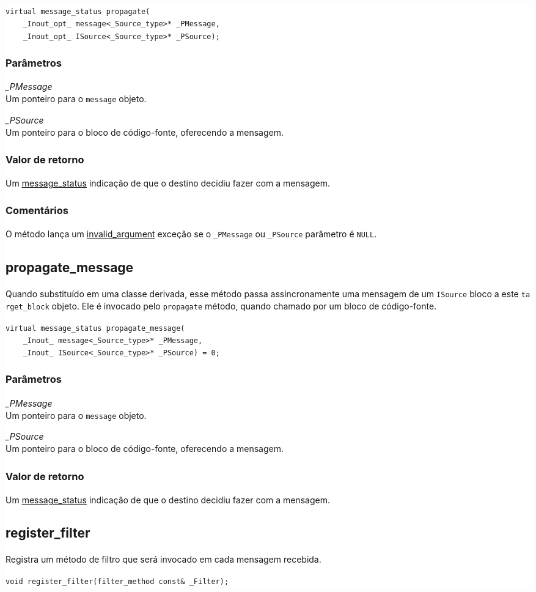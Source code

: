 ```
virtual message_status propagate(
    _Inout_opt_ message<_Source_type>* _PMessage,
    _Inout_opt_ ISource<_Source_type>* _PSource);
```

### <a name="parameters"></a>Parâmetros

*_PMessage*<br/>
Um ponteiro para o `message` objeto.

*_PSource*<br/>
Um ponteiro para o bloco de código-fonte, oferecendo a mensagem.

### <a name="return-value"></a>Valor de retorno

Um [message_status](concurrency-namespace-enums.md) indicação de que o destino decidiu fazer com a mensagem.

### <a name="remarks"></a>Comentários

O método lança um [invalid_argument](../../../standard-library/invalid-argument-class.md) exceção se o `_PMessage` ou `_PSource` parâmetro é `NULL`.

##  <a name="propagate_message"></a> propagate_message

Quando substituído em uma classe derivada, esse método passa assincronamente uma mensagem de um `ISource` bloco a este `target_block` objeto. Ele é invocado pelo `propagate` método, quando chamado por um bloco de código-fonte.

```
virtual message_status propagate_message(
    _Inout_ message<_Source_type>* _PMessage,
    _Inout_ ISource<_Source_type>* _PSource) = 0;
```

### <a name="parameters"></a>Parâmetros

*_PMessage*<br/>
Um ponteiro para o `message` objeto.

*_PSource*<br/>
Um ponteiro para o bloco de código-fonte, oferecendo a mensagem.

### <a name="return-value"></a>Valor de retorno

Um [message_status](concurrency-namespace-enums.md) indicação de que o destino decidiu fazer com a mensagem.

##  <a name="register_filter"></a> register_filter

Registra um método de filtro que será invocado em cada mensagem recebida.

```
void register_filter(filter_method const& _Filter);
```

